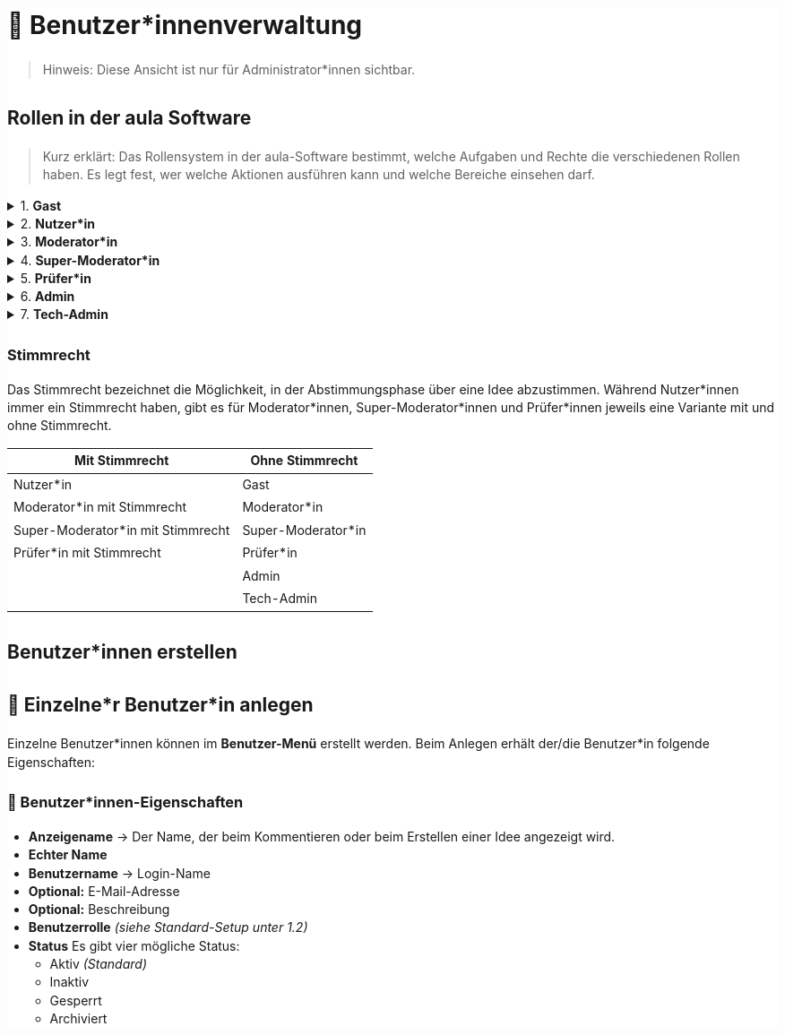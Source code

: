 # 👥 Benutzer\*innenverwaltung
> Hinweis: Diese Ansicht ist nur für Administrator\*innen sichtbar.

## Rollen in der aula Software

>Kurz erklärt: Das Rollensystem in der aula-Software bestimmt, welche Aufgaben und Rechte die verschiedenen Rollen haben. Es legt fest, wer welche Aktionen ausführen kann und welche Bereiche einsehen darf.

<details><summary>1. <strong>Gast</strong></summary></details>

<details><summary>2. <strong>Nutzer*in</strong></summary></details>

<details><summary>3. <strong>Moderator*in</strong></summary></details>

<details><summary>4. <strong>Super-Moderator*in</strong></summary></details>

<details><summary>5. <strong>Prüfer*in </strong></summary></details>

<details><summary>6. <strong>Admin</strong></summary></details>

<details><summary>7. <strong>Tech-Admin</strong></summary></details>

### Stimmrecht

Das Stimmrecht bezeichnet die Möglichkeit, in der Abstimmungsphase über eine Idee abzustimmen. Während Nutzer\*innen immer ein Stimmrecht haben, gibt es für Moderator\*innen, Super-Moderator\*innen und Prüfer\*innen jeweils eine Variante mit und ohne Stimmrecht.

| **Mit Stimmrecht**                 | **Ohne Stimmrecht**         |
|----------------------------------|--------------------------|
| Nutzer\*in                        | Gast                    |
| Moderator\*in mit Stimmrecht      | Moderator\*in            |
| Super-Moderator\*in mit Stimmrecht | Super-Moderator\*in      |
| Prüfer\*in mit Stimmrecht         | Prüfer\*in               |
|                                  | Admin                   |
|                                  | Tech-Admin              |

## Benutzer\*innen erstellen

## 👤 Einzelne\*r Benutzer\*in anlegen

Einzelne Benutzer\*innen können im **Benutzer-Menü** erstellt werden.
Beim Anlegen erhält der/die Benutzer\*in folgende Eigenschaften:

### 📄 Benutzer\*innen-Eigenschaften

- **Anzeigename**
  → Der Name, der beim Kommentieren oder beim Erstellen einer Idee angezeigt wird.
- **Echter Name**
- **Benutzername**
  → Login-Name
- **Optional:** E-Mail-Adresse
- **Optional:** Beschreibung
- **Benutzerrolle** *(siehe Standard-Setup unter 1.2)*
- **Status**
  Es gibt vier mögliche Status:
    - Aktiv *(Standard)*
    - Inaktiv
    - Gesperrt
    - Archiviert